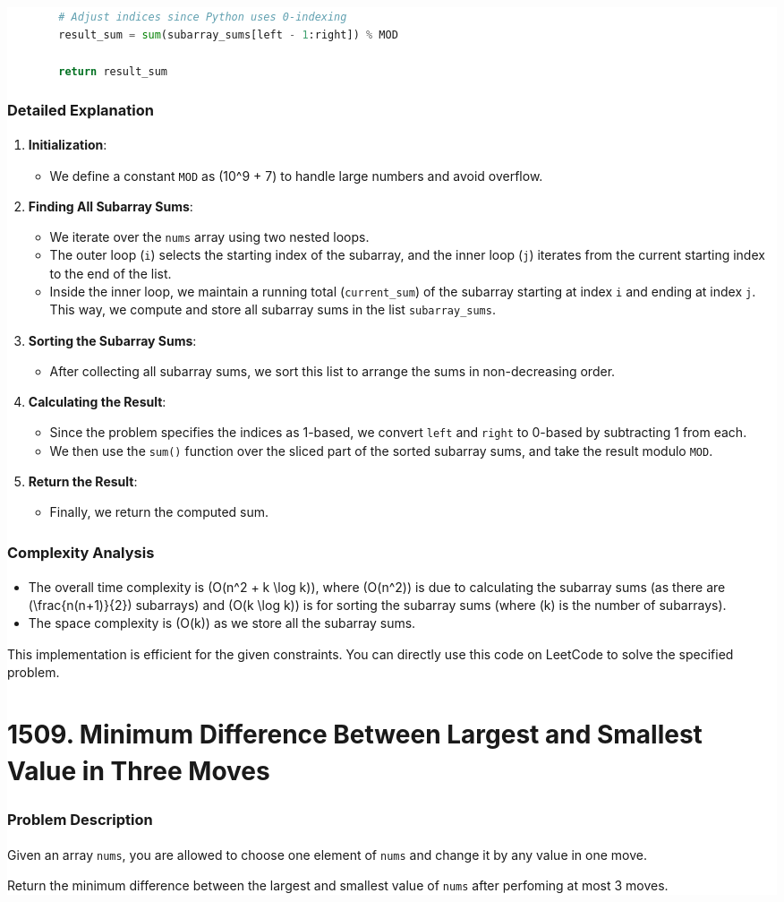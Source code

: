 ```python
        # Adjust indices since Python uses 0-indexing
        result_sum = sum(subarray_sums[left - 1:right]) % MOD
        
        return result_sum

```

### Detailed Explanation

1. **Initialization**:
   - We define a constant `MOD` as \(10^9 + 7\) to handle large numbers and avoid overflow.

2. **Finding All Subarray Sums**:
   - We iterate over the `nums` array using two nested loops. 
   - The outer loop (`i`) selects the starting index of the subarray, and the inner loop (`j`) iterates from the current starting index to the end of the list.
   - Inside the inner loop, we maintain a running total (`current_sum`) of the subarray starting at index `i` and ending at index `j`. This way, we compute and store all subarray sums in the list `subarray_sums`.

3. **Sorting the Subarray Sums**:
   - After collecting all subarray sums, we sort this list to arrange the sums in non-decreasing order.

4. **Calculating the Result**:
   - Since the problem specifies the indices as 1-based, we convert `left` and `right` to 0-based by subtracting 1 from each.
   - We then use the `sum()` function over the sliced part of the sorted subarray sums, and take the result modulo `MOD`.

5. **Return the Result**:
   - Finally, we return the computed sum.

### Complexity Analysis
- The overall time complexity is \(O(n^2 + k \log k)\), where \(O(n^2)\) is due to calculating the subarray sums (as there are \(\frac{n(n+1)}{2}\) subarrays) and \(O(k \log k)\) is for sorting the subarray sums (where \(k\) is the number of subarrays).
- The space complexity is \(O(k)\) as we store all the subarray sums.

This implementation is efficient for the given constraints. You can directly use this code on LeetCode to solve the specified problem.

# 1509. Minimum Difference Between Largest and Smallest Value in Three Moves

### Problem Description 
Given an array `nums`, you are allowed to choose one element of `nums` and change it by any value in one move.

Return the minimum difference between the largest and smallest value of `nums` after perfoming at most 3 moves.
